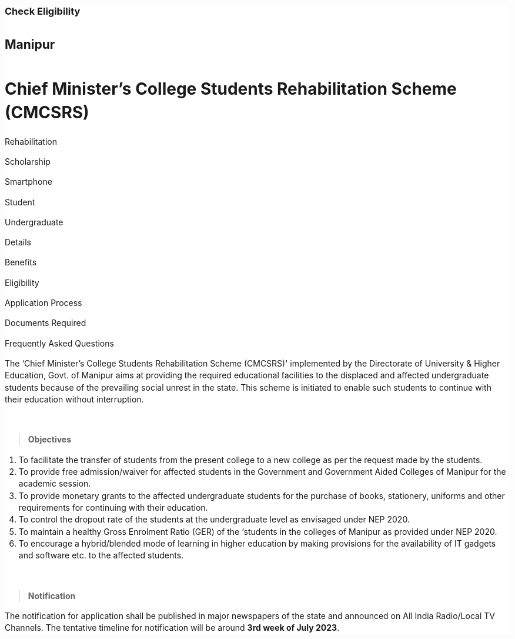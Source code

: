### Check Eligibility

Manipur
-------

Chief Minister’s College Students Rehabilitation Scheme (CMCSRS)
================================================================

Rehabilitation

Scholarship

Smartphone

Student

Undergraduate

Details

Benefits

Eligibility

Application Process

Documents Required

Frequently Asked Questions

The ‘Chief Minister’s College Students Rehabilitation Scheme (CMCSRS)' implemented by the Directorate of University & Higher Education, Govt. of Manipur aims at providing the required educational facilities to the displaced and affected undergraduate students because of the prevailing social unrest in the state. This scheme is initiated to enable such students to continue with their education without interruption.

﻿

> **Objectives**

1.  To facilitate the transfer of students from the present college to a new college as per the request made by the students.
2.  To provide free admission/waiver for affected students in the Government and Government Aided Colleges of Manipur for the academic session.
3.  To provide monetary grants to the affected undergraduate students for the purchase of books, stationery, uniforms and other requirements for continuing with their education.
4.  To control the dropout rate of the students at the undergraduate level as envisaged under NEP 2020.
5.  To maintain a healthy Gross Enrolment Ratio (GER) of the ‘students in the colleges of Manipur as provided under NEP 2020.
6.  To encourage a hybrid/blended mode of learning in higher education by making provisions for the availability of IT gadgets and software etc. to the affected students.

﻿

> **Notification**

The notification for application shall be published in major newspapers of the state and announced on All India Radio/Local TV Channels. The tentative timeline for notification will be around **3rd week of July 2023**.

